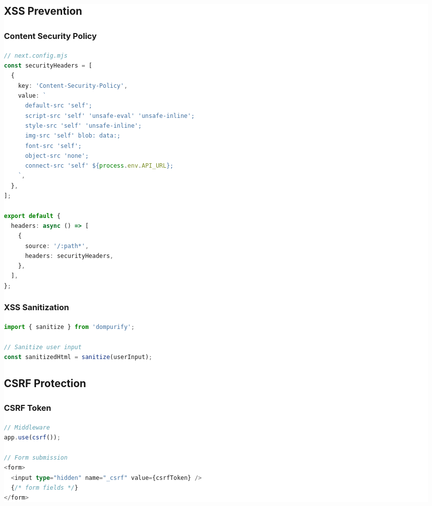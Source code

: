 ## XSS Prevention

### Content Security Policy
```typescript
// next.config.mjs
const securityHeaders = [
  {
    key: 'Content-Security-Policy',
    value: `
      default-src 'self';
      script-src 'self' 'unsafe-eval' 'unsafe-inline';
      style-src 'self' 'unsafe-inline';
      img-src 'self' blob: data:;
      font-src 'self';
      object-src 'none';
      connect-src 'self' ${process.env.API_URL};
    `,
  },
];

export default {
  headers: async () => [
    {
      source: '/:path*',
      headers: securityHeaders,
    },
  ],
};
```

### XSS Sanitization
```typescript
import { sanitize } from 'dompurify';

// Sanitize user input
const sanitizedHtml = sanitize(userInput);
```

## CSRF Protection

### CSRF Token
```typescript
// Middleware
app.use(csrf());

// Form submission
<form>
  <input type="hidden" name="_csrf" value={csrfToken} />
  {/* form fields */}
</form>
```

